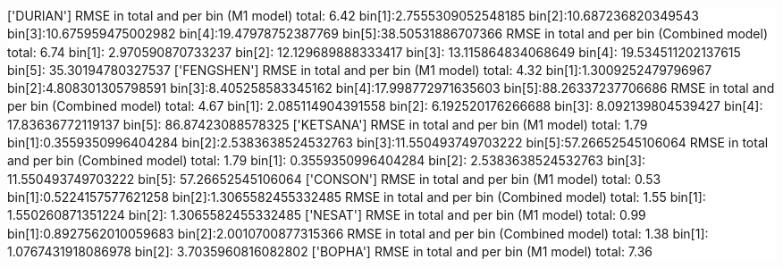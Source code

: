 ['DURIAN']
RMSE in total and per bin (M1 model)
total: 6.42
bin[1]:2.7555309052548185
bin[2]:10.687236820349543
bin[3]:10.675959475002982
bin[4]:19.47978752387769
bin[5]:38.50531886707366
RMSE in total and per bin (Combined model)
total: 6.74
bin[1]: 2.970590870733237
bin[2]: 12.129689888333417
bin[3]: 13.115864834068649
bin[4]: 19.534511202137615
bin[5]: 35.30194780327537
['FENGSHEN']
RMSE in total and per bin (M1 model)
total: 4.32
bin[1]:1.3009252479796967
bin[2]:4.808301305798591
bin[3]:8.405258583345162
bin[4]:17.998772971635603
bin[5]:88.26337237706686
RMSE in total and per bin (Combined model)
total: 4.67
bin[1]: 2.085114904391558
bin[2]: 6.192520176266688
bin[3]: 8.092139804539427
bin[4]: 17.83636772119137
bin[5]: 86.87423088578325
['KETSANA']
RMSE in total and per bin (M1 model)
total: 1.79
bin[1]:0.3559350996404284
bin[2]:2.5383638524532763
bin[3]:11.550493749703222
bin[5]:57.26652545106064
RMSE in total and per bin (Combined model)
total: 1.79
bin[1]: 0.3559350996404284
bin[2]: 2.5383638524532763
bin[3]: 11.550493749703222
bin[5]: 57.26652545106064
['CONSON']
RMSE in total and per bin (M1 model)
total: 0.53
bin[1]:0.5224157577621258
bin[2]:1.3065582455332485
RMSE in total and per bin (Combined model)
total: 1.55
bin[1]: 1.550260871351224
bin[2]: 1.3065582455332485
['NESAT']
RMSE in total and per bin (M1 model)
total: 0.99
bin[1]:0.8927562010059683
bin[2]:2.0010700877315366
RMSE in total and per bin (Combined model)
total: 1.38
bin[1]: 1.0767431918086978
bin[2]: 3.7035960816082802
['BOPHA']
RMSE in total and per bin (M1 model)
total: 7.36